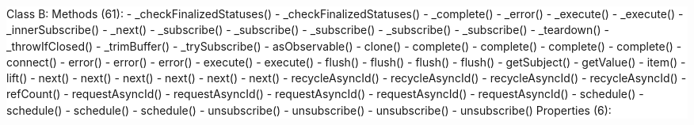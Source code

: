 Class B:
  Methods (61):
    - _checkFinalizedStatuses()
    - _checkFinalizedStatuses()
    - _complete()
    - _error()
    - _execute()
    - _execute()
    - _innerSubscribe()
    - _next()
    - _subscribe()
    - _subscribe()
    - _subscribe()
    - _subscribe()
    - _subscribe()
    - _teardown()
    - _throwIfClosed()
    - _trimBuffer()
    - _trySubscribe()
    - asObservable()
    - clone()
    - complete()
    - complete()
    - complete()
    - complete()
    - connect()
    - error()
    - error()
    - error()
    - execute()
    - execute()
    - flush()
    - flush()
    - flush()
    - flush()
    - getSubject()
    - getValue()
    - item()
    - lift()
    - next()
    - next()
    - next()
    - next()
    - next()
    - next()
    - recycleAsyncId()
    - recycleAsyncId()
    - recycleAsyncId()
    - recycleAsyncId()
    - refCount()
    - requestAsyncId()
    - requestAsyncId()
    - requestAsyncId()
    - requestAsyncId()
    - requestAsyncId()
    - schedule()
    - schedule()
    - schedule()
    - schedule()
    - unsubscribe()
    - unsubscribe()
    - unsubscribe()
    - unsubscribe()
  Properties (6):